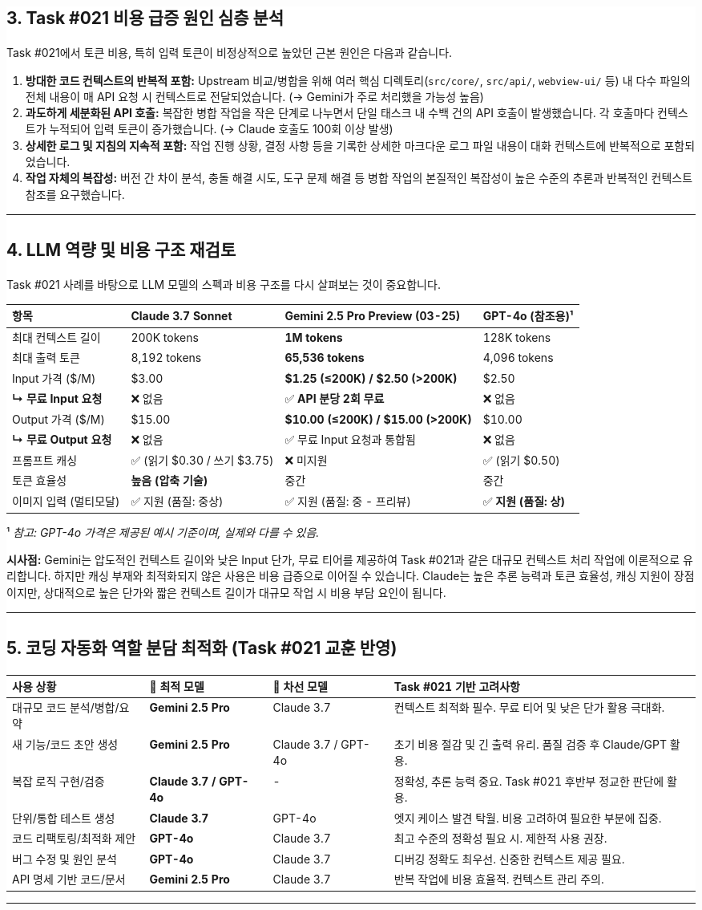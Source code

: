 
## 3. Task #021 비용 급증 원인 심층 분석

Task #021에서 토큰 비용, 특히 입력 토큰이 비정상적으로 높았던 근본 원인은 다음과 같습니다.

1.  **방대한 코드 컨텍스트의 반복적 포함:** Upstream 비교/병합을 위해 여러 핵심 디렉토리(`src/core/`, `src/api/`, `webview-ui/` 등) 내 다수 파일의 전체 내용이 매 API 요청 시 컨텍스트로 전달되었습니다. (→ Gemini가 주로 처리했을 가능성 높음)
2.  **과도하게 세분화된 API 호출:** 복잡한 병합 작업을 작은 단계로 나누면서 단일 태스크 내 수백 건의 API 호출이 발생했습니다. 각 호출마다 컨텍스트가 누적되어 입력 토큰이 증가했습니다. (→ Claude 호출도 100회 이상 발생)
3.  **상세한 로그 및 지침의 지속적 포함:** 작업 진행 상황, 결정 사항 등을 기록한 상세한 마크다운 로그 파일 내용이 대화 컨텍스트에 반복적으로 포함되었습니다.
4.  **작업 자체의 복잡성:** 버전 간 차이 분석, 충돌 해결 시도, 도구 문제 해결 등 병합 작업의 본질적인 복잡성이 높은 수준의 추론과 반복적인 컨텍스트 참조를 요구했습니다.

---

## 4. LLM 역량 및 비용 구조 재검토

Task #021 사례를 바탕으로 LLM 모델의 스펙과 비용 구조를 다시 살펴보는 것이 중요합니다.

| 항목                     | Claude 3.7 Sonnet             | Gemini 2.5 Pro Preview (03-25)        | GPT-4o (참조용)¹                |
| :----------------------- | :---------------------------- | :------------------------------------ | :------------------------------ |
| 최대 컨텍스트 길이       | 200K tokens                   | **1M tokens**                         | 128K tokens                     |
| 최대 출력 토큰           | 8,192 tokens                  | **65,536 tokens**                     | 4,096 tokens                    |
| Input 가격 ($/M)         | $3.00                         | **$1.25 (≤200K) / $2.50 (>200K)**     | $2.50                           |
| **↳ 무료 Input 요청**    | ❌ 없음                       | ✅ **API 분당 2회 무료**              | ❌ 없음                         |
| Output 가격 ($/M)        | $15.00                        | **$10.00 (≤200K) / $15.00 (>200K)**    | $10.00                          |
| **↳ 무료 Output 요청**   | ❌ 없음                       | ✅ 무료 Input 요청과 통합됨           | ❌ 없음                         |
| 프롬프트 캐싱            | ✅ (읽기 $0.30 / 쓰기 $3.75)  | ❌ 미지원                             | ✅ (읽기 $0.50)                 |
| 토큰 효율성              | **높음 (압축 기술)**          | 중간                                  | 중간                            |
| 이미지 입력 (멀티모달) | ✅ 지원 (품질: 중상)          | ✅ 지원 (품질: 중 - 프리뷰)           | ✅ **지원 (품질: 상)**          |

¹ *참고: GPT-4o 가격은 제공된 예시 기준이며, 실제와 다를 수 있음.*

**시사점:** Gemini는 압도적인 컨텍스트 길이와 낮은 Input 단가, 무료 티어를 제공하여 Task #021과 같은 대규모 컨텍스트 처리 작업에 이론적으로 유리합니다. 하지만 캐싱 부재와 최적화되지 않은 사용은 비용 급증으로 이어질 수 있습니다. Claude는 높은 추론 능력과 토큰 효율성, 캐싱 지원이 장점이지만, 상대적으로 높은 단가와 짧은 컨텍스트 길이가 대규모 작업 시 비용 부담 요인이 됩니다.

---

## 5. 코딩 자동화 역할 분담 최적화 (Task #021 교훈 반영)

| 사용 상황                 | 🥇 최적 모델             | 🥈 차선 모델             | Task #021 기반 고려사항                                       |
| :------------------------ | :----------------------- | :----------------------- | :------------------------------------------------------------ |
| 대규모 코드 분석/병합/요약 | **Gemini 2.5 Pro**       | Claude 3.7               | 컨텍스트 최적화 필수. 무료 티어 및 낮은 단가 활용 극대화.       |
| 새 기능/코드 초안 생성    | **Gemini 2.5 Pro**       | Claude 3.7 / GPT-4o      | 초기 비용 절감 및 긴 출력 유리. 품질 검증 후 Claude/GPT 활용. |
| 복잡 로직 구현/검증       | **Claude 3.7 / GPT-4o**  | -                        | 정확성, 추론 능력 중요. Task #021 후반부 정교한 판단에 활용. |
| 단위/통합 테스트 생성     | **Claude 3.7**           | GPT-4o                   | 엣지 케이스 발견 탁월. 비용 고려하여 필요한 부분에 집중.      |
| 코드 리팩토링/최적화 제안 | **GPT-4o**               | Claude 3.7               | 최고 수준의 정확성 필요 시. 제한적 사용 권장.                 |
| 버그 수정 및 원인 분석    | **GPT-4o**               | Claude 3.7               | 디버깅 정확도 최우선. 신중한 컨텍스트 제공 필요.              |
| API 명세 기반 코드/문서   | **Gemini 2.5 Pro**       | Claude 3.7               | 반복 작업에 비용 효율적. 컨텍스트 관리 주의.                  |

---
